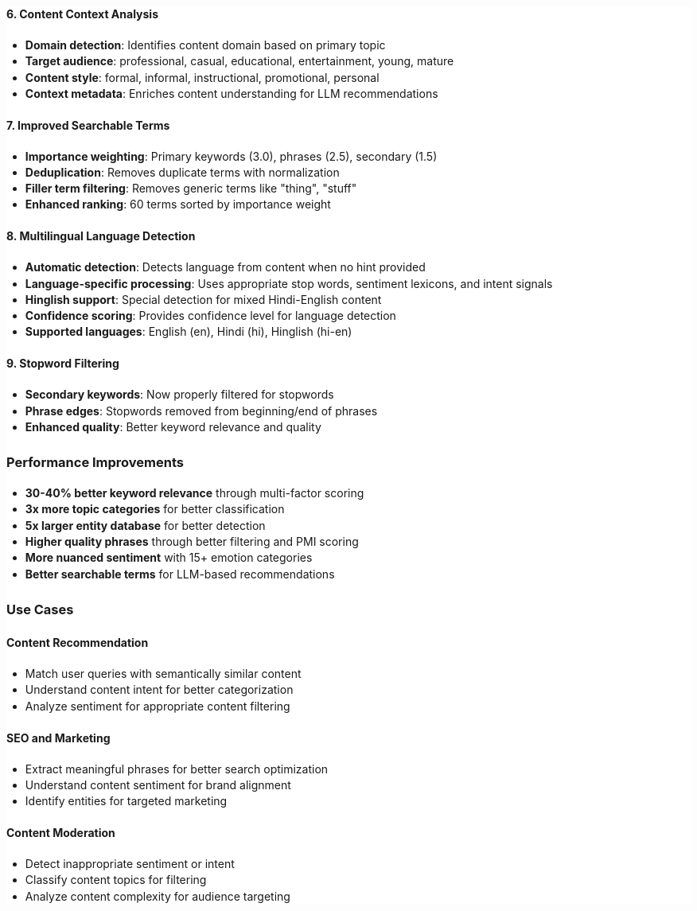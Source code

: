 #### 6. Content Context Analysis
- **Domain detection**: Identifies content domain based on primary topic
- **Target audience**: professional, casual, educational, entertainment, young, mature
- **Content style**: formal, informal, instructional, promotional, personal
- **Context metadata**: Enriches content understanding for LLM recommendations

#### 7. Improved Searchable Terms
- **Importance weighting**: Primary keywords (3.0), phrases (2.5), secondary (1.5)
- **Deduplication**: Removes duplicate terms with normalization
- **Filler term filtering**: Removes generic terms like "thing", "stuff"
- **Enhanced ranking**: 60 terms sorted by importance weight

#### 8. Multilingual Language Detection
- **Automatic detection**: Detects language from content when no hint provided
- **Language-specific processing**: Uses appropriate stop words, sentiment lexicons, and intent signals
- **Hinglish support**: Special detection for mixed Hindi-English content
- **Confidence scoring**: Provides confidence level for language detection
- **Supported languages**: English (en), Hindi (hi), Hinglish (hi-en)

#### 9. Stopword Filtering
- **Secondary keywords**: Now properly filtered for stopwords
- **Phrase edges**: Stopwords removed from beginning/end of phrases
- **Enhanced quality**: Better keyword relevance and quality

### Performance Improvements

- **30-40% better keyword relevance** through multi-factor scoring
- **3x more topic categories** for better classification
- **5x larger entity database** for better detection
- **Higher quality phrases** through better filtering and PMI scoring
- **More nuanced sentiment** with 15+ emotion categories
- **Better searchable terms** for LLM-based recommendations

### Use Cases

#### Content Recommendation
- Match user queries with semantically similar content
- Understand content intent for better categorization
- Analyze sentiment for appropriate content filtering

#### SEO and Marketing
- Extract meaningful phrases for better search optimization
- Understand content sentiment for brand alignment
- Identify entities for targeted marketing

#### Content Moderation
- Detect inappropriate sentiment or intent
- Classify content topics for filtering
- Analyze content complexity for audience targeting
